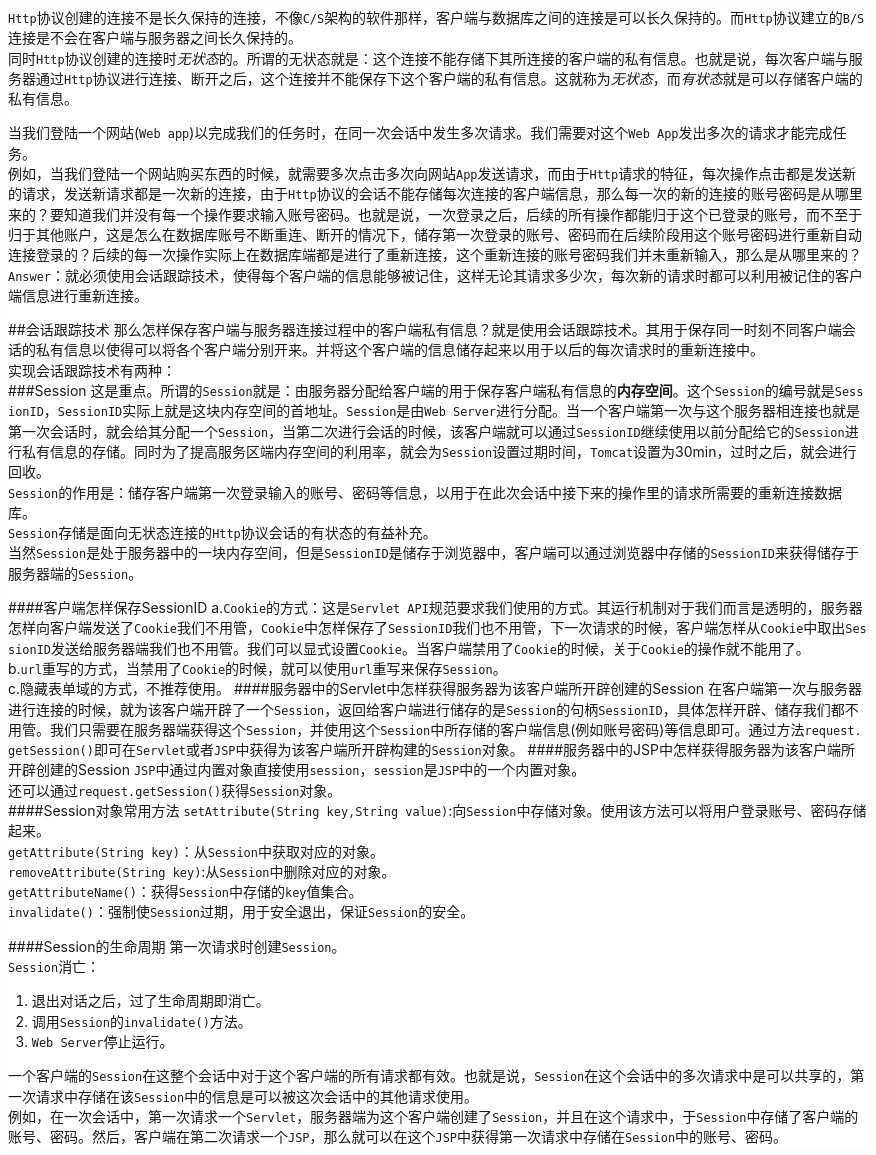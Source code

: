 `Http`协议创建的连接不是长久保持的连接，不像`C/S`架构的软件那样，客户端与数据库之间的连接是可以长久保持的。而`Http`协议建立的`B/S`连接是不会在客户端与服务器之间长久保持的。  
同时`Http`协议创建的连接时*无状态*的。所谓的无状态就是：这个连接不能存储下其所连接的客户端的私有信息。也就是说，每次客户端与服务器通过`Http`协议进行连接、断开之后，这个连接并不能保存下这个客户端的私有信息。这就称为*无状态*，而*有状态*就是可以存储客户端的私有信息。  

当我们登陆一个网站(`Web app`)以完成我们的任务时，在同一次会话中发生多次请求。我们需要对这个`Web App`发出多次的请求才能完成任务。  
例如，当我们登陆一个网站购买东西的时候，就需要多次点击多次向网站`App`发送请求，而由于`Http`请求的特征，每次操作点击都是发送新的请求，发送新请求都是一次新的连接，由于`Http`协议的会话不能存储每次连接的客户端信息，那么每一次的新的连接的账号密码是从哪里来的？要知道我们并没有每一个操作要求输入账号密码。也就是说，一次登录之后，后续的所有操作都能归于这个已登录的账号，而不至于归于其他账户，这是怎么在数据库账号不断重连、断开的情况下，储存第一次登录的账号、密码而在后续阶段用这个账号密码进行重新自动连接登录的？后续的每一次操作实际上在数据库端都是进行了重新连接，这个重新连接的账号密码我们并未重新输入，那么是从哪里来的？  
`Answer`：就必须使用会话跟踪技术，使得每个客户端的信息能够被记住，这样无论其请求多少次，每次新的请求时都可以利用被记住的客户端信息进行重新连接。

##会话跟踪技术
那么怎样保存客户端与服务器连接过程中的客户端私有信息？就是使用会话跟踪技术。其用于保存同一时刻不同客户端会话的私有信息以使得可以将各个客户端分别开来。并将这个客户端的信息储存起来以用于以后的每次请求时的重新连接中。  
实现会话跟踪技术有两种：  
###Session
这是重点。所谓的`Session`就是：由服务器分配给客户端的用于保存客户端私有信息的**内存空间**。这个`Session`的编号就是`SessionID`，`SessionID`实际上就是这块内存空间的首地址。`Session`是由`Web Server`进行分配。当一个客户端第一次与这个服务器相连接也就是第一次会话时，就会给其分配一个`Session`，当第二次进行会话的时候，该客户端就可以通过`SessionID`继续使用以前分配给它的`Session`进行私有信息的存储。同时为了提高服务区端内存空间的利用率，就会为`Session`设置过期时间，`Tomcat`设置为30min，过时之后，就会进行回收。  
`Session`的作用是：储存客户端第一次登录输入的账号、密码等信息，以用于在此次会话中接下来的操作里的请求所需要的重新连接数据库。  
`Session`存储是面向无状态连接的`Http`协议会话的有状态的有益补充。  
当然`Session`是处于服务器中的一块内存空间，但是`SessionID`是储存于浏览器中，客户端可以通过浏览器中存储的`SessionID`来获得储存于服务器端的`Session`。  

####客户端怎样保存SessionID
a.`Cookie`的方式：这是`Servlet API`规范要求我们使用的方式。其运行机制对于我们而言是透明的，服务器怎样向客户端发送了`Cookie`我们不用管，`Cookie`中怎样保存了`SessionID`我们也不用管，下一次请求的时候，客户端怎样从`Cookie`中取出`SessionID`发送给服务器端我们也不用管。我们可以显式设置`Cookie`。当客户端禁用了`Cookie`的时候，关于`Cookie`的操作就不能用了。  
b.`url`重写的方式，当禁用了`Cookie`的时候，就可以使用`url`重写来保存`Session`。  
c.隐藏表单域的方式，不推荐使用。
####服务器中的Servlet中怎样获得服务器为该客户端所开辟创建的Session
在客户端第一次与服务器进行连接的时候，就为该客户端开辟了一个`Session`，返回给客户端进行储存的是`Session`的句柄`SessionID`，具体怎样开辟、储存我们都不用管。我们只需要在服务器端获得这个`Session`，并使用这个`Session`中所存储的客户端信息(例如账号密码)等信息即可。通过方法`request.getSession()`即可在`Servlet`或者`JSP`中获得为该客户端所开辟构建的`Session`对象。
####服务器中的JSP中怎样获得服务器为该客户端所开辟创建的Session
`JSP`中通过内置对象直接使用`session`，`session`是`JSP`中的一个内置对象。  
还可以通过`request.getSession()`获得`Session`对象。  
####Session对象常用方法
`setAttribute(String key,String value)`:向`Session`中存储对象。使用该方法可以将用户登录账号、密码存储起来。  
`getAttribute(String key)`：从`Session`中获取对应的对象。  
`removeAttribute(String key)`:从`Session`中删除对应的对象。  
`getAttributeName()`：获得`Session`中存储的`key`值集合。  
`invalidate()`：强制使`Session`过期，用于安全退出，保证`Session`的安全。

####Session的生命周期
第一次请求时创建`Session`。  
`Session`消亡：  
1. 退出对话之后，过了生命周期即消亡。  
2. 调用`Session`的`invalidate()`方法。  
3. `Web Server`停止运行。  

一个客户端的`Session`在这整个会话中对于这个客户端的所有请求都有效。也就是说，`Session`在这个会话中的多次请求中是可以共享的，第一次请求中存储在该`Session`中的信息是可以被这次会话中的其他请求使用。  
例如，在一次会话中，第一次请求一个`Servlet`，服务器端为这个客户端创建了`Session`，并且在这个请求中，于`Session`中存储了客户端的账号、密码。然后，客户端在第二次请求一个`JSP`，那么就可以在这个`JSP`中获得第一次请求中存储在`Session`中的账号、密码。  
